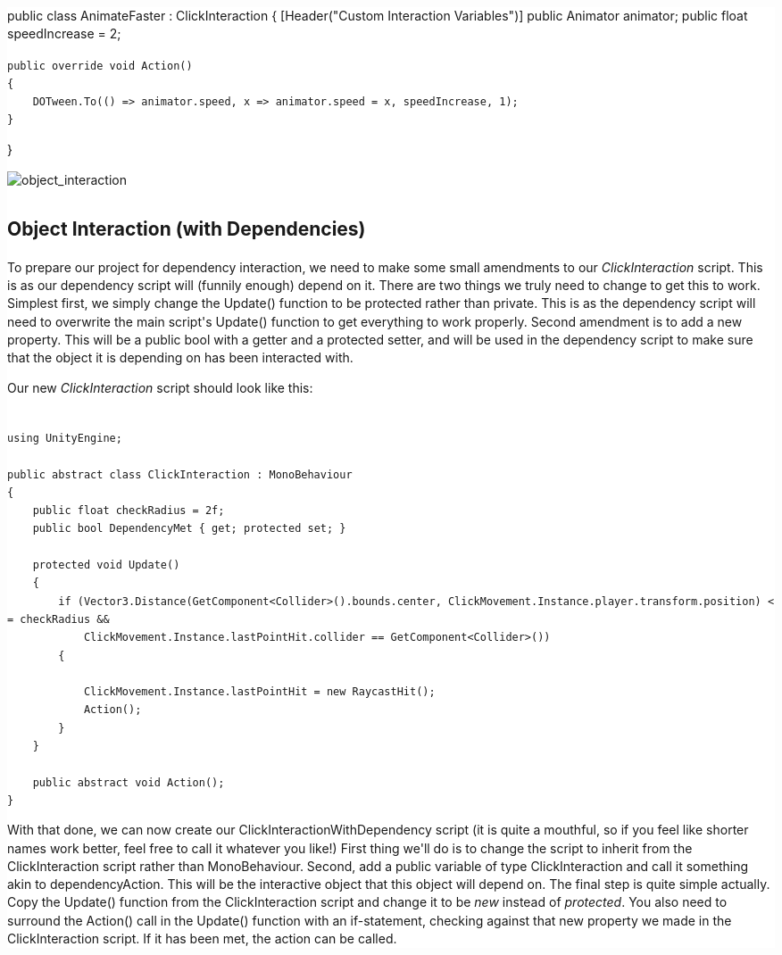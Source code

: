 public class AnimateFaster : ClickInteraction
{
    [Header("Custom Interaction Variables")]
    public Animator animator;
    public float speedIncrease = 2;

    public override void Action()
    {
        DOTween.To(() => animator.speed, x => animator.speed = x, speedIncrease, 1);
    }
}
</code></pre>

![object_interaction](/blog/Assets/posts/point-and-click-tut/object_interaction.gif)

## Object Interaction (with Dependencies)
To prepare our project for dependency interaction, we need to make some small amendments to our *ClickInteraction* script. This is as our dependency script will (funnily enough) depend on it. There are two things we truly need to change to get this to work. Simplest first, we simply change the Update() function to be protected rather than private. This is as the dependency script will need to overwrite the main script's Update() function to get everything to work properly. Second amendment is to add a new property. This will be a public bool with a getter and a protected setter, and will be used in the dependency script to make sure that the object it is depending on has been interacted with.

Our new *ClickInteraction* script should look like this:
<pre><code class="language-csharp">
using UnityEngine;

public abstract class ClickInteraction : MonoBehaviour
{
    public float checkRadius = 2f;
    public bool DependencyMet { get; protected set; }

    protected void Update()
    {
        if (Vector3.Distance(GetComponent&lt;Collider>().bounds.center, ClickMovement.Instance.player.transform.position) &lt;= checkRadius &amp;&amp; 
            ClickMovement.Instance.lastPointHit.collider == GetComponent&lt;Collider>())
        {

            ClickMovement.Instance.lastPointHit = new RaycastHit();
            Action();
        }
    }
	
    public abstract void Action();
}
</code></pre>

With that done, we can now create our ClickInteractionWithDependency script (it is quite a mouthful, so if you feel like shorter names work better, feel free to call it whatever you like!) First thing we'll do is to change the script to inherit from the ClickInteraction script rather than MonoBehaviour. Second, add a public variable of type ClickInteraction and call it something akin to dependencyAction. This will be the interactive object that this object will depend on. The final step is quite simple actually. Copy the Update() function from the ClickInteraction script and change it to be *new* instead of *protected*. You also need to surround the Action() call in the Update() function with an if-statement, checking against that new property we made in the ClickInteraction script. If it has been met, the action can be called.


[DOTween_Site]: https://assetstore.unity.com/packages/tools/animation/dotween-hotween-v2-27676
[Singleton_Explanation]: https://www.tutorialspoint.com/design_pattern/singleton_pattern.htm
[Game-Link]: https://daniel-kershaw.itch.io/rockhampton